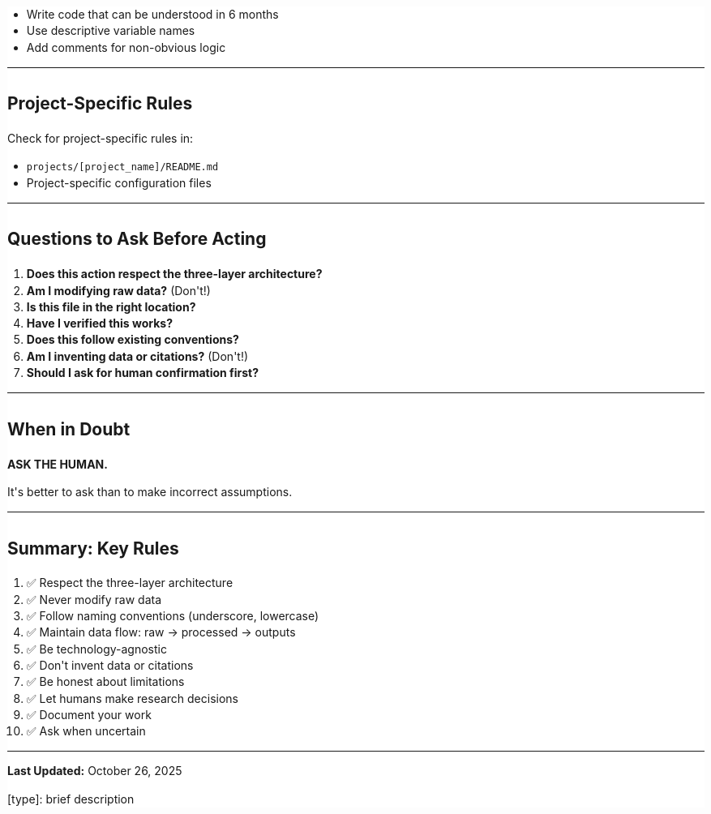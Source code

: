 - Write code that can be understood in 6 months
- Use descriptive variable names
- Add comments for non-obvious logic

---

## Project-Specific Rules

Check for project-specific rules in:

- `projects/[project_name]/README.md`
- Project-specific configuration files

---

## Questions to Ask Before Acting

1. **Does this action respect the three-layer architecture?**
2. **Am I modifying raw data?** (Don't!)
3. **Is this file in the right location?**
4. **Have I verified this works?**
5. **Does this follow existing conventions?**
6. **Am I inventing data or citations?** (Don't!)
7. **Should I ask for human confirmation first?**

---

## When in Doubt

**ASK THE HUMAN.**

It's better to ask than to make incorrect assumptions.

---

## Summary: Key Rules

1. ✅ Respect the three-layer architecture
2. ✅ Never modify raw data
3. ✅ Follow naming conventions (underscore, lowercase)
4. ✅ Maintain data flow: raw → processed → outputs
5. ✅ Be technology-agnostic
6. ✅ Don't invent data or citations
7. ✅ Be honest about limitations
8. ✅ Let humans make research decisions
9. ✅ Document your work
10. ✅ Ask when uncertain

---

**Last Updated:** October 26, 2025


[type]: brief description